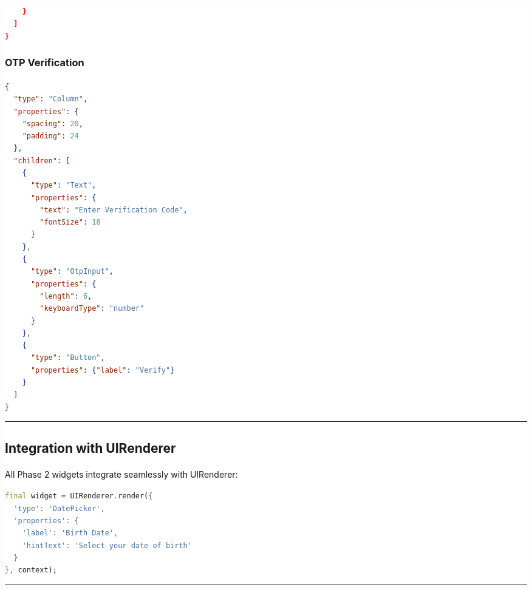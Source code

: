 ```json
    }
  ]
}
```

### OTP Verification

```json
{
  "type": "Column",
  "properties": {
    "spacing": 20,
    "padding": 24
  },
  "children": [
    {
      "type": "Text",
      "properties": {
        "text": "Enter Verification Code",
        "fontSize": 18
      }
    },
    {
      "type": "OtpInput",
      "properties": {
        "length": 6,
        "keyboardType": "number"
      }
    },
    {
      "type": "Button",
      "properties": {"label": "Verify"}
    }
  ]
}
```

---

## Integration with UIRenderer

All Phase 2 widgets integrate seamlessly with UIRenderer:

```dart
final widget = UIRenderer.render({
  'type': 'DatePicker',
  'properties': {
    'label': 'Birth Date',
    'hintText': 'Select your date of birth'
  }
}, context);
```

---
